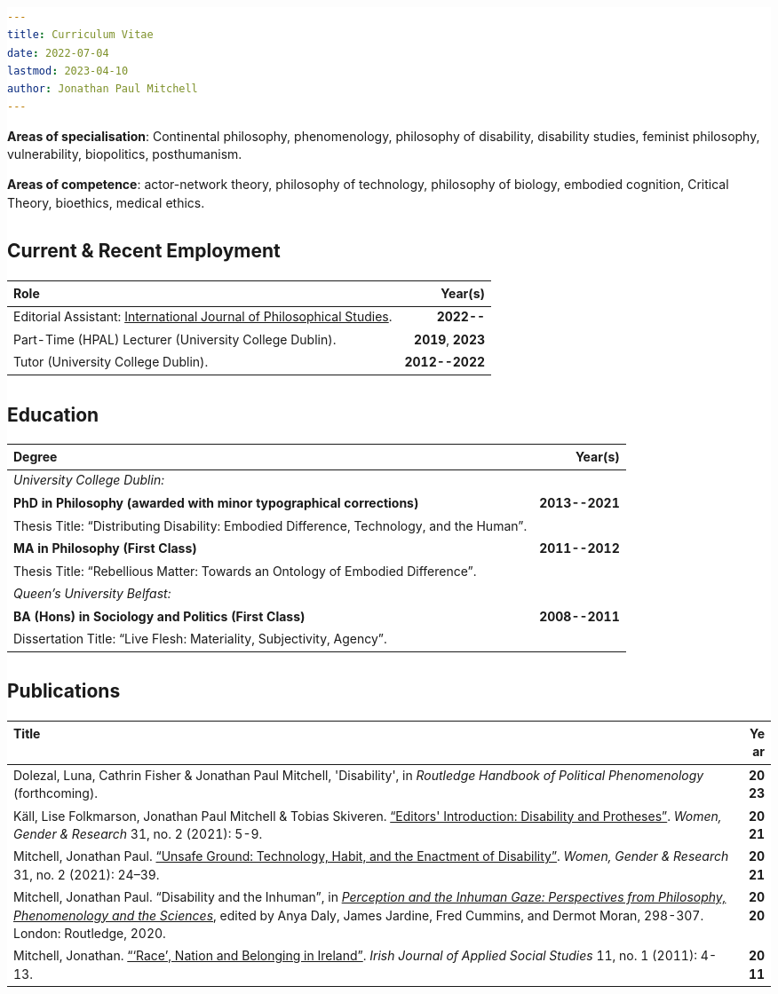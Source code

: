 ```yaml
---
title: Curriculum Vitae
date: 2022-07-04
lastmod: 2023-04-10
author: Jonathan Paul Mitchell
---
```


**Areas of specialisation**: Continental philosophy, phenomenology, philosophy of disability, disability studies, feminist philosophy, vulnerability, biopolitics, posthumanism.

**Areas of competence**: actor-network theory, philosophy of technology, philosophy of biology, embodied cognition, Critical Theory, bioethics, medical ethics.

## Current & Recent Employment
| Role                             | Year(s) |
|:------------------------------------------------------------------------------ | ----------------:|
| Editorial Assistant: [International Journal of Philosophical Studies](https://www.tandfonline.com/journals/riph20). | **2022--** |
| Part-Time (HPAL) Lecturer (University College Dublin). | **2019**, **2023** |
| Tutor (University College Dublin). | **2012--2022** |
## Education
| Degree                                                                             |          Year(s) |
|:---------------------------------------------------------------------------------- | -----------------:|
| *University College Dublin:*                                                        |               |
| **PhD in Philosophy (awarded with minor typographical corrections)**               | **2013--2021** |
| Thesis Title: “Distributing Disability: Embodied Difference, Technology, and the Human”. |               |
| **MA in Philosophy (First Class)**                                                 | **2011--2012** |
| Thesis Title: “Rebellious Matter: Towards an Ontology of Embodied Difference”.           |               |
| *Queen’s University Belfast:*                                                       |               |
| **BA (Hons) in Sociology and Politics (First Class)**                              | **2008--2011** |
| Dissertation Title: “Live Flesh: Materiality, Subjectivity, Agency”.                     |               |
## Publications
| Title                                                                                                                                                                                                                                                      |     Year |
| :---------------------------------------------------------------------------------------------------------------------------------------------------------------------------------------------------------------------------------------------------------------- | --------:|
| Dolezal, Luna, Cathrin Fisher & Jonathan Paul Mitchell, 'Disability', in *Routledge Handbook of Political Phenomenology* (forthcoming). | **2023** |
| Käll, Lise Folkmarson, Jonathan Paul Mitchell & Tobias Skiveren. [“Editors' Introduction: Disability and Protheses”](https://tidsskrift.dk/KKF/article/view/127868). *Women, Gender & Research* 31, no. 2 (2021): 5-9.                                                                                            | **2021** |
| Mitchell, Jonathan Paul. [“Unsafe Ground: Technology, Habit, and the Enactment of Disability”](https://tidsskrift.dk/KKF/article/view/127873). *Women, Gender & Research* 31, no. 2 (2021): 24–39.                                                                                                                | **2021** |
| Mitchell, Jonathan Paul. “Disability and the Inhuman”, in [*Perception and the Inhuman Gaze: Perspectives from Philosophy, Phenomenology and the Sciences*](https://www.routledge.com/Perception-and-the-Inhuman-Gaze-Perspectives-from-Philosophy-Phenomenology/Daly-Cummins-Jardine-Moran/p/book/9780367405625), edited by Anya Daly, James Jardine, Fred Cummins, and Dermot Moran, 298-307. London: Routledge, 2020. | **2020** |
| Mitchell, Jonathan. [“‘Race’, Nation and Belonging in Ireland”](https://arrow.tudublin.ie/ijass/vol11/iss1/1/). *Irish Journal of Applied Social Studies* 11, no. 1 (2011): 4-13.                                                                                                                                 | **2011** |
